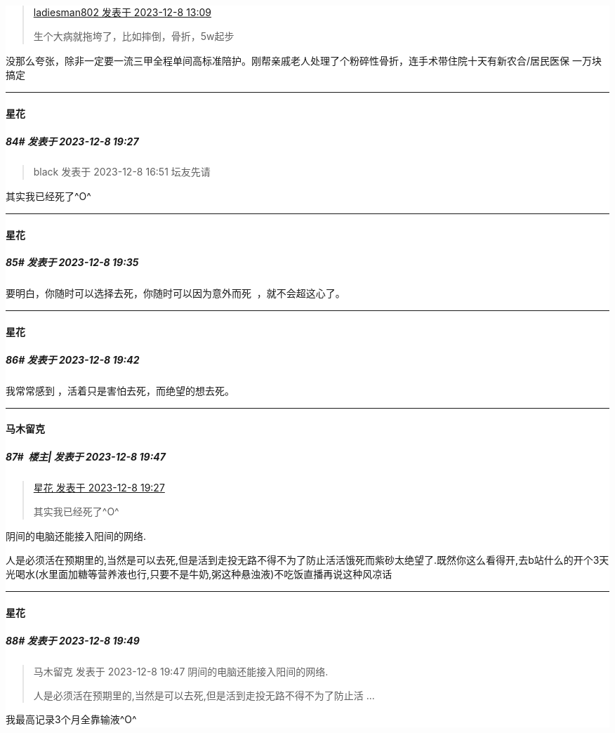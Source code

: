 <blockquote><a href="httphttps://bbs.saraba1st.com/2b/forum.php?mod=redirect&amp;goto=findpost&amp;pid=63262120&amp;ptid=2163363" target="_blank">ladiesman802 发表于 2023-12-8 13:09</a>

生个大病就拖垮了，比如摔倒，骨折，5w起步</blockquote>
没那么夸张，除非一定要一流三甲全程单间高标准陪护。刚帮亲戚老人处理了个粉碎性骨折，连手术带住院十天有新农合/居民医保 一万块搞定


*****

####  星花  
##### 84#       发表于 2023-12-8 19:27

<blockquote>black 发表于 2023-12-8 16:51
坛友先请</blockquote>
其实我已经死了^O^


*****

####  星花  
##### 85#       发表于 2023-12-8 19:35

要明白，你随时可以选择去死，你随时可以因为意外而死  ，就不会超这心了。

*****

####  星花  
##### 86#       发表于 2023-12-8 19:42

我常常感到 ，活着只是害怕去死，而绝望的想去死。


*****

####  马木留克  
##### 87#         楼主| 发表于 2023-12-8 19:47

<blockquote><a href="httphttps://bbs.saraba1st.com/2b/forum.php?mod=redirect&amp;goto=findpost&amp;pid=63265912&amp;ptid=2163363" target="_blank">星花 发表于 2023-12-8 19:27</a>

其实我已经死了^O^</blockquote>
阴间的电脑还能接入阳间的网络.

人是必须活在预期里的,当然是可以去死,但是活到走投无路不得不为了防止活活饿死而紫砂太绝望了.既然你这么看得开,去b站什么的开个3天光喝水(水里面加糖等营养液也行,只要不是牛奶,粥这种悬浊液)不吃饭直播再说这种风凉话

*****

####  星花  
##### 88#       发表于 2023-12-8 19:49

<blockquote>马木留克 发表于 2023-12-8 19:47
阴间的电脑还能接入阳间的网络.

人是必须活在预期里的,当然是可以去死,但是活到走投无路不得不为了防止活 ...</blockquote>
我最高记录3个月全靠输液^O^
